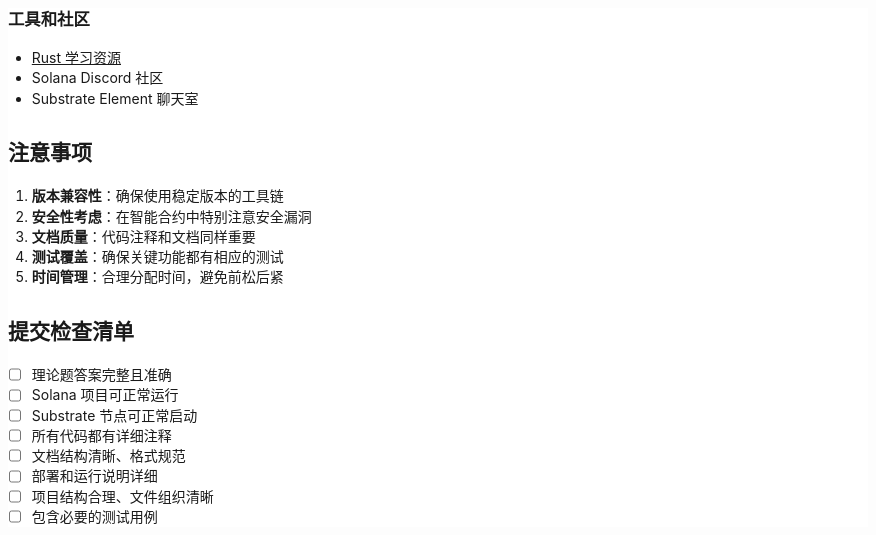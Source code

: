 ### 工具和社区
- [Rust 学习资源](https://www.rust-lang.org/learn)
- Solana Discord 社区
- Substrate Element 聊天室

## 注意事项

1. **版本兼容性**：确保使用稳定版本的工具链
2. **安全性考虑**：在智能合约中特别注意安全漏洞
3. **文档质量**：代码注释和文档同样重要
4. **测试覆盖**：确保关键功能都有相应的测试
5. **时间管理**：合理分配时间，避免前松后紧

## 提交检查清单

- [ ] 理论题答案完整且准确
- [ ] Solana 项目可正常运行
- [ ] Substrate 节点可正常启动
- [ ] 所有代码都有详细注释
- [ ] 文档结构清晰、格式规范
- [ ] 部署和运行说明详细
- [ ] 项目结构合理、文件组织清晰
- [ ] 包含必要的测试用例